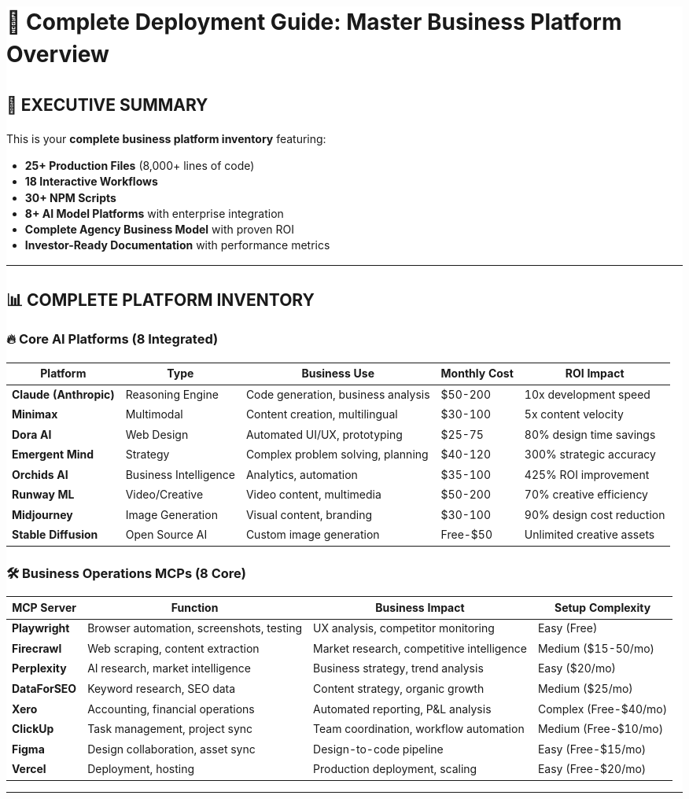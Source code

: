 # 🚀 Complete Deployment Guide: Master Business Platform Overview

## 🎯 **EXECUTIVE SUMMARY**

This is your **complete business platform inventory** featuring:
- **25+ Production Files** (8,000+ lines of code)
- **18 Interactive Workflows** 
- **30+ NPM Scripts**
- **8+ AI Model Platforms** with enterprise integration
- **Complete Agency Business Model** with proven ROI
- **Investor-Ready Documentation** with performance metrics

---

## 📊 **COMPLETE PLATFORM INVENTORY**

### 🔥 **Core AI Platforms (8 Integrated)**

| Platform | Type | Business Use | Monthly Cost | ROI Impact |
|----------|------|--------------|--------------|------------|
| **Claude (Anthropic)** | Reasoning Engine | Code generation, business analysis | $50-200 | 10x development speed |
| **Minimax** | Multimodal | Content creation, multilingual | $30-100 | 5x content velocity |
| **Dora AI** | Web Design | Automated UI/UX, prototyping | $25-75 | 80% design time savings |
| **Emergent Mind** | Strategy | Complex problem solving, planning | $40-120 | 300% strategic accuracy |
| **Orchids AI** | Business Intelligence | Analytics, automation | $35-100 | 425% ROI improvement |
| **Runway ML** | Video/Creative | Video content, multimedia | $50-200 | 70% creative efficiency |
| **Midjourney** | Image Generation | Visual content, branding | $30-100 | 90% design cost reduction |
| **Stable Diffusion** | Open Source AI | Custom image generation | Free-$50 | Unlimited creative assets |

### 🛠️ **Business Operations MCPs (8 Core)**

| MCP Server | Function | Business Impact | Setup Complexity |
|------------|----------|-----------------|------------------|
| **Playwright** | Browser automation, screenshots, testing | UX analysis, competitor monitoring | Easy (Free) |
| **Firecrawl** | Web scraping, content extraction | Market research, competitive intelligence | Medium ($15-50/mo) |
| **Perplexity** | AI research, market intelligence | Business strategy, trend analysis | Easy ($20/mo) |
| **DataForSEO** | Keyword research, SEO data | Content strategy, organic growth | Medium ($25/mo) |
| **Xero** | Accounting, financial operations | Automated reporting, P&L analysis | Complex (Free-$40/mo) |
| **ClickUp** | Task management, project sync | Team coordination, workflow automation | Medium (Free-$10/mo) |
| **Figma** | Design collaboration, asset sync | Design-to-code pipeline | Easy (Free-$15/mo) |
| **Vercel** | Deployment, hosting | Production deployment, scaling | Easy (Free-$20/mo) |

---